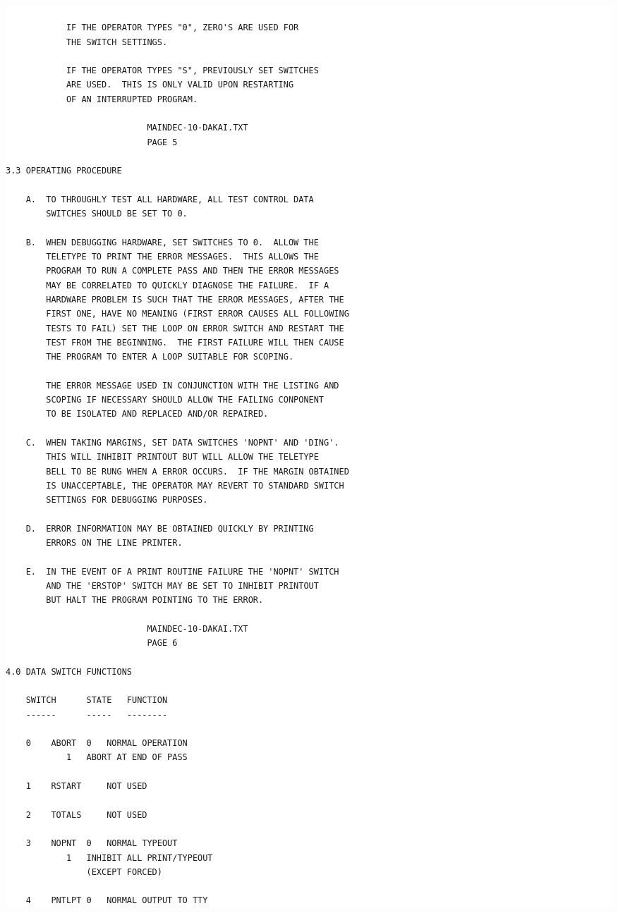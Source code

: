 ```

		    IF THE OPERATOR TYPES "0", ZERO'S ARE USED FOR
		    THE SWITCH SETTINGS.

		    IF THE OPERATOR TYPES "S", PREVIOUSLY SET SWITCHES
		    ARE USED.  THIS IS ONLY VALID UPON RESTARTING
		    OF AN INTERRUPTED PROGRAM.
	
							MAINDEC-10-DAKAI.TXT
							PAGE 5

3.3	OPERATING PROCEDURE

	A.  TO THROUGHLY TEST ALL HARDWARE, ALL TEST CONTROL DATA 
	    SWITCHES SHOULD BE SET TO 0.

	B.  WHEN DEBUGGING HARDWARE, SET SWITCHES TO 0.  ALLOW THE 
	    TELETYPE TO PRINT THE ERROR MESSAGES.  THIS ALLOWS THE 
	    PROGRAM TO RUN A COMPLETE PASS AND THEN THE ERROR MESSAGES
	    MAY BE CORRELATED TO QUICKLY DIAGNOSE THE FAILURE.  IF A
	    HARDWARE PROBLEM IS SUCH THAT THE ERROR MESSAGES, AFTER THE
	    FIRST ONE, HAVE NO MEANING (FIRST ERROR CAUSES ALL FOLLOWING
	    TESTS TO FAIL) SET THE LOOP ON ERROR SWITCH AND RESTART THE
	    TEST FROM THE BEGINNING.  THE FIRST FAILURE WILL THEN CAUSE
	    THE PROGRAM TO ENTER A LOOP SUITABLE FOR SCOPING.

	    THE ERROR MESSAGE USED IN CONJUNCTION WITH THE LISTING AND
	    SCOPING IF NECESSARY SHOULD ALLOW THE FAILING CONPONENT 
	    TO BE ISOLATED AND REPLACED AND/OR REPAIRED.

	C.  WHEN TAKING MARGINS, SET DATA SWITCHES 'NOPNT' AND 'DING'.
	    THIS WILL INHIBIT PRINTOUT BUT WILL ALLOW THE TELETYPE
	    BELL TO BE RUNG WHEN A ERROR OCCURS.  IF THE MARGIN OBTAINED
	    IS UNACCEPTABLE, THE OPERATOR MAY REVERT TO STANDARD SWITCH
	    SETTINGS FOR DEBUGGING PURPOSES.

	D.  ERROR INFORMATION MAY BE OBTAINED QUICKLY BY PRINTING 
	    ERRORS ON THE LINE PRINTER.

	E.  IN THE EVENT OF A PRINT ROUTINE FAILURE THE 'NOPNT' SWITCH
	    AND THE 'ERSTOP' SWITCH MAY BE SET TO INHIBIT PRINTOUT 
	    BUT HALT THE PROGRAM POINTING TO THE ERROR.

							MAINDEC-10-DAKAI.TXT
							PAGE 6

4.0	DATA SWITCH FUNCTIONS

	SWITCH		STATE	FUNCTION
	------		-----	--------

	0    ABORT	0	NORMAL OPERATION
			1	ABORT AT END OF PASS

	1    RSTART		NOT USED

	2    TOTALS		NOT USED

	3    NOPNT	0	NORMAL TYPEOUT
			1	INHIBIT ALL PRINT/TYPEOUT
				(EXCEPT FORCED)

	4    PNTLPT	0	NORMAL OUTPUT TO TTY
```